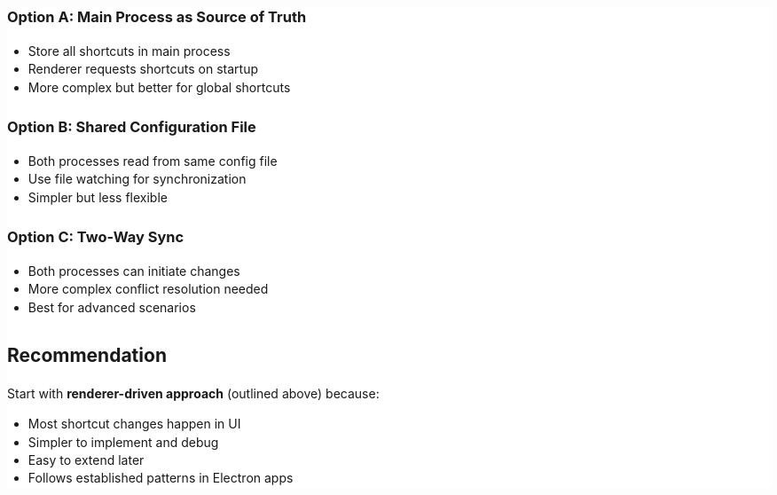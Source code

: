 ### Option A: Main Process as Source of Truth
- Store all shortcuts in main process
- Renderer requests shortcuts on startup
- More complex but better for global shortcuts

### Option B: Shared Configuration File
- Both processes read from same config file
- Use file watching for synchronization
- Simpler but less flexible

### Option C: Two-Way Sync
- Both processes can initiate changes
- More complex conflict resolution needed
- Best for advanced scenarios

## Recommendation

Start with **renderer-driven approach** (outlined above) because:
- Most shortcut changes happen in UI
- Simpler to implement and debug
- Easy to extend later
- Follows established patterns in Electron apps 